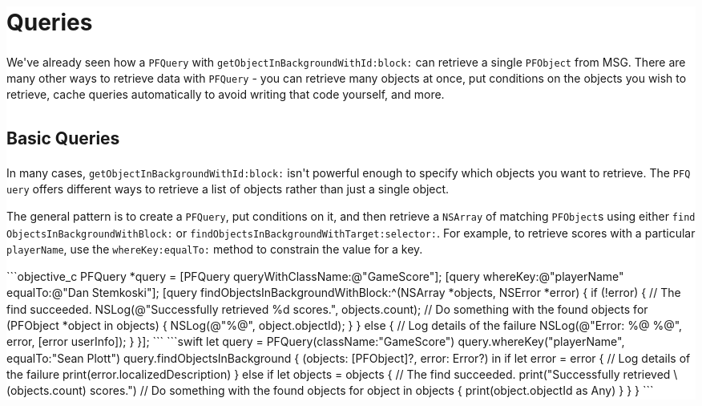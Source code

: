 # Queries

We've already seen how a `PFQuery` with `getObjectInBackgroundWithId:block:` can retrieve a single `PFObject` from MSG. There are many other ways to retrieve data with `PFQuery` - you can retrieve many objects at once, put conditions on the objects you wish to retrieve, cache queries automatically to avoid writing that code yourself, and more.

## Basic Queries

In many cases, `getObjectInBackgroundWithId:block:` isn't powerful enough to specify which objects you want to retrieve. The `PFQuery` offers different ways to retrieve a list of objects rather than just a single object.

The general pattern is to create a `PFQuery`, put conditions on it, and then retrieve a `NSArray` of matching `PFObject`s using either `findObjectsInBackgroundWithBlock:` or `findObjectsInBackgroundWithTarget:selector:`. For example, to retrieve scores with a particular `playerName`, use the `whereKey:equalTo:` method to constrain the value for a key.

<div class="language-toggle" markdown="1">
```objective_c
PFQuery *query = [PFQuery queryWithClassName:@"GameScore"];
[query whereKey:@"playerName" equalTo:@"Dan Stemkoski"];
[query findObjectsInBackgroundWithBlock:^(NSArray *objects, NSError *error) {
  if (!error) {
    // The find succeeded.
    NSLog(@"Successfully retrieved %d scores.", objects.count);
    // Do something with the found objects
    for (PFObject *object in objects) {
        NSLog(@"%@", object.objectId);
    }
  } else {
    // Log details of the failure
    NSLog(@"Error: %@ %@", error, [error userInfo]);
  }
}];
```
```swift
let query = PFQuery(className:"GameScore")
query.whereKey("playerName", equalTo:"Sean Plott")
query.findObjectsInBackground { (objects: [PFObject]?, error: Error?) in
    if let error = error {
        // Log details of the failure
        print(error.localizedDescription)
    } else if let objects = objects {
        // The find succeeded.
        print("Successfully retrieved \(objects.count) scores.")
        // Do something with the found objects
        for object in objects {
            print(object.objectId as Any)
        }
    }
}
```
</div>
